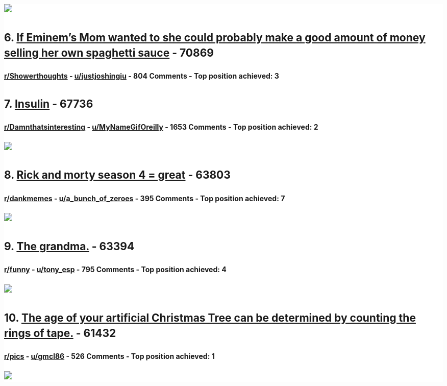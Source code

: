 <a href="https://i.redd.it/63jf6ufueu141.jpg"><img src="https://a.thumbs.redditmedia.com/UybP9esUFY1gilta2u57kq9llhag54tR0GUKTrgFdI8.jpg"></img></a>

## 6. [If Eminem’s Mom wanted to she could probably make a good amount of money selling her own spaghetti sauce](http://reddit.com/r/Showerthoughts/comments/e3zpn3/if_eminems_mom_wanted_to_she_could_probably_make/) - 70869
#### [r/Showerthoughts](http://reddit.com/r/Showerthoughts) - [u/justjoshingiu](http://reddit.com/u/justjoshingiu) - 804 Comments - Top position achieved: 3

## 7. [Insulin](http://reddit.com/r/Damnthatsinteresting/comments/e3z7pq/insulin/) - 67736
#### [r/Damnthatsinteresting](http://reddit.com/r/Damnthatsinteresting) - [u/MyNameGifOreilly](http://reddit.com/u/MyNameGifOreilly) - 1653 Comments - Top position achieved: 2

<a href="https://i.redd.it/ss624qs1ru141.jpg"><img src="https://b.thumbs.redditmedia.com/31MKlckkVK8-9mYw1m-Fpvi33Aoh-f0oQWb_Ov1vpJc.jpg"></img></a>

## 8. [Rick and morty season 4 = great](http://reddit.com/r/dankmemes/comments/e43ria/rick_and_morty_season_4_great/) - 63803
#### [r/dankmemes](http://reddit.com/r/dankmemes) - [u/a_bunch_of_zeroes](http://reddit.com/u/a_bunch_of_zeroes) - 395 Comments - Top position achieved: 7

<a href="https://i.redd.it/6osedc6s5w141.jpg"><img src="https://b.thumbs.redditmedia.com/jMYqrPPj0Dq0cYnh0wdYx1gmTG1pB5hDFPt9KstFdBo.jpg"></img></a>

## 9. [The grandma.](http://reddit.com/r/funny/comments/e41j1u/the_grandma/) - 63394
#### [r/funny](http://reddit.com/r/funny) - [u/tony_esp](http://reddit.com/u/tony_esp) - 795 Comments - Top position achieved: 4

<a href="https://i.redd.it/q3enxf56gv141.png"><img src="https://b.thumbs.redditmedia.com/oGTADj-JJWgspGk2l9zAOeiQ-wt5t5_imAGUSDnlD-E.jpg"></img></a>

## 10. [The age of your artificial Christmas Tree can be determined by counting the rings of tape.](http://reddit.com/r/pics/comments/e3w8de/the_age_of_your_artificial_christmas_tree_can_be/) - 61432
#### [r/pics](http://reddit.com/r/pics) - [u/gmcl86](http://reddit.com/u/gmcl86) - 526 Comments - Top position achieved: 1

<a href="https://i.redd.it/h8exji7yrt141.jpg"><img src="https://a.thumbs.redditmedia.com/X9VE1UNlT4usLn60jszxetS_o0NdBBrdv-wq7FI9kH4.jpg"></img></a>
